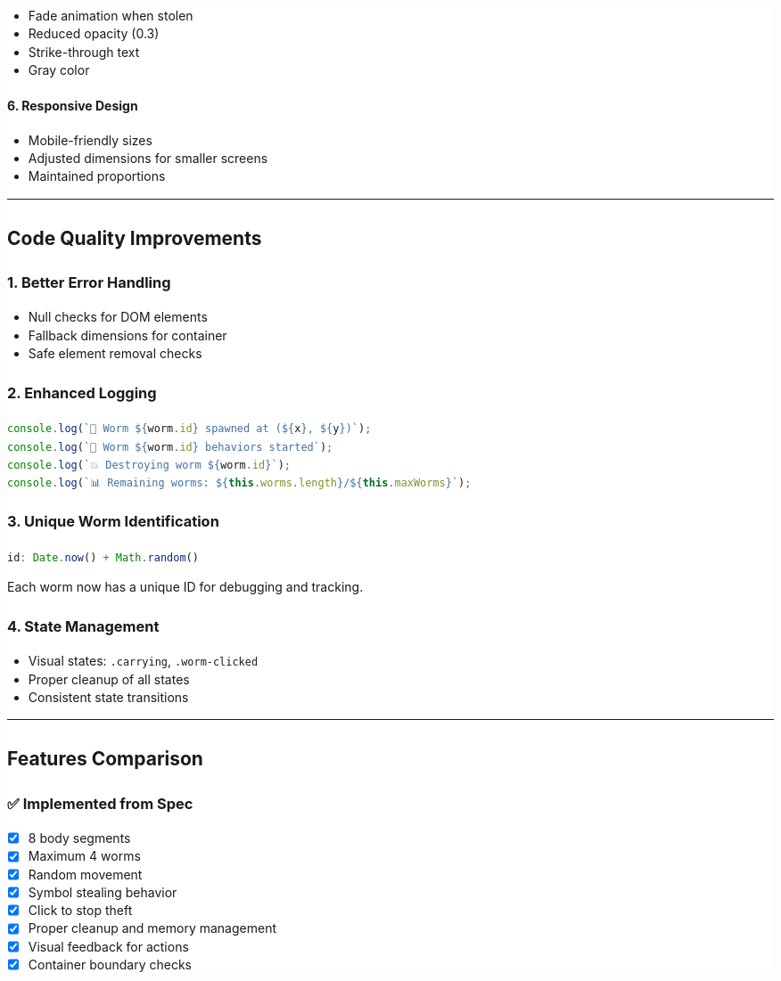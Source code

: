 - Fade animation when stolen
- Reduced opacity (0.3)
- Strike-through text
- Gray color

#### 6. **Responsive Design**

- Mobile-friendly sizes
- Adjusted dimensions for smaller screens
- Maintained proportions

---

## Code Quality Improvements

### 1. **Better Error Handling**

- Null checks for DOM elements
- Fallback dimensions for container
- Safe element removal checks

### 2. **Enhanced Logging**

```javascript
console.log(`🐛 Worm ${worm.id} spawned at (${x}, ${y})`);
console.log(`🎯 Worm ${worm.id} behaviors started`);
console.log(`💥 Destroying worm ${worm.id}`);
console.log(`📊 Remaining worms: ${this.worms.length}/${this.maxWorms}`);
```

### 3. **Unique Worm Identification**

```javascript
id: Date.now() + Math.random()
```

Each worm now has a unique ID for debugging and tracking.

### 4. **State Management**

- Visual states: `.carrying`, `.worm-clicked`
- Proper cleanup of all states
- Consistent state transitions

---

## Features Comparison

### ✅ Implemented from Spec

- [x] 8 body segments
- [x] Maximum 4 worms
- [x] Random movement
- [x] Symbol stealing behavior
- [x] Click to stop theft
- [x] Proper cleanup and memory management
- [x] Visual feedback for actions
- [x] Container boundary checks
